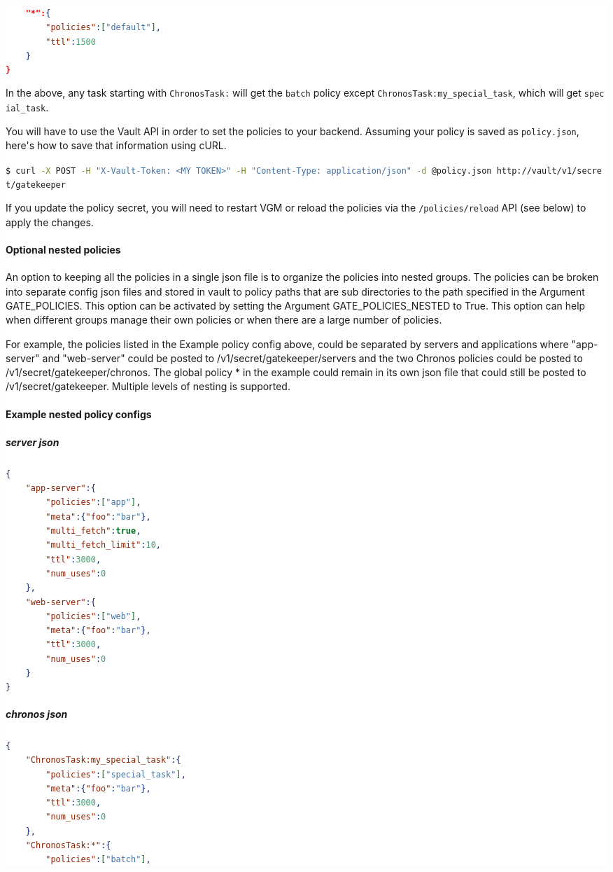 ```json
	"*":{
		"policies":["default"],
		"ttl":1500
	}
}
```

In the above, any task starting with `ChronosTask:` will get the `batch` policy except `ChronosTask:my_special_task`, which will get `special_task`.

You will have to use the Vault API in order to set the policies to your backend. Assuming your policy is saved as `policy.json`, here's how to save that information using cURL.

```bash
$ curl -X POST -H "X-Vault-Token: <MY TOKEN>" -H "Content-Type: application/json" -d @policy.json http://vault/v1/secret/gatekeeper
```

If you update the policy secret, you will need to restart VGM or reload the policies via the `/policies/reload` API (see below) to apply the changes.

#### Optional nested policies
An option to keeping all the policies in a single json file is to organize the policies into nested groups. The policies can be broken into separate config json files and stored in vault to policy paths that are sub directories to the path specified in the Argument GATE_POLICIES. 
This option can be activated by setting the Argument GATE_POLICIES_NESTED to True. This option can help when different groups manage their own policies or when there are a large number of policies.  

For example, the policies listed in the Example policy config above, could be separated by servers and applications where "app-server" and "web-server" 
could be posted to /v1/secret/gatekeeper/servers and the two Chronos policies could be posted to /v1/secret/gatekeeper/chronos. The global policy * in the example could remain in its own json file that could still be posted to 
/v1/secret/gatekeeper. Multiple levels of nesting is supported.  

#### Example nested policy configs
##### server json
```json
{
	"app-server":{
		"policies":["app"],
		"meta":{"foo":"bar"},
		"multi_fetch":true,
		"multi_fetch_limit":10,
		"ttl":3000,
		"num_uses":0
	},
	"web-server":{
		"policies":["web"],
		"meta":{"foo":"bar"},
		"ttl":3000,
		"num_uses":0
	}
}
```
##### chronos json
```json
{
	"ChronosTask:my_special_task":{
		"policies":["special_task"],
		"meta":{"foo":"bar"},
		"ttl":3000,
		"num_uses":0
	},
	"ChronosTask:*":{
		"policies":["batch"],
```